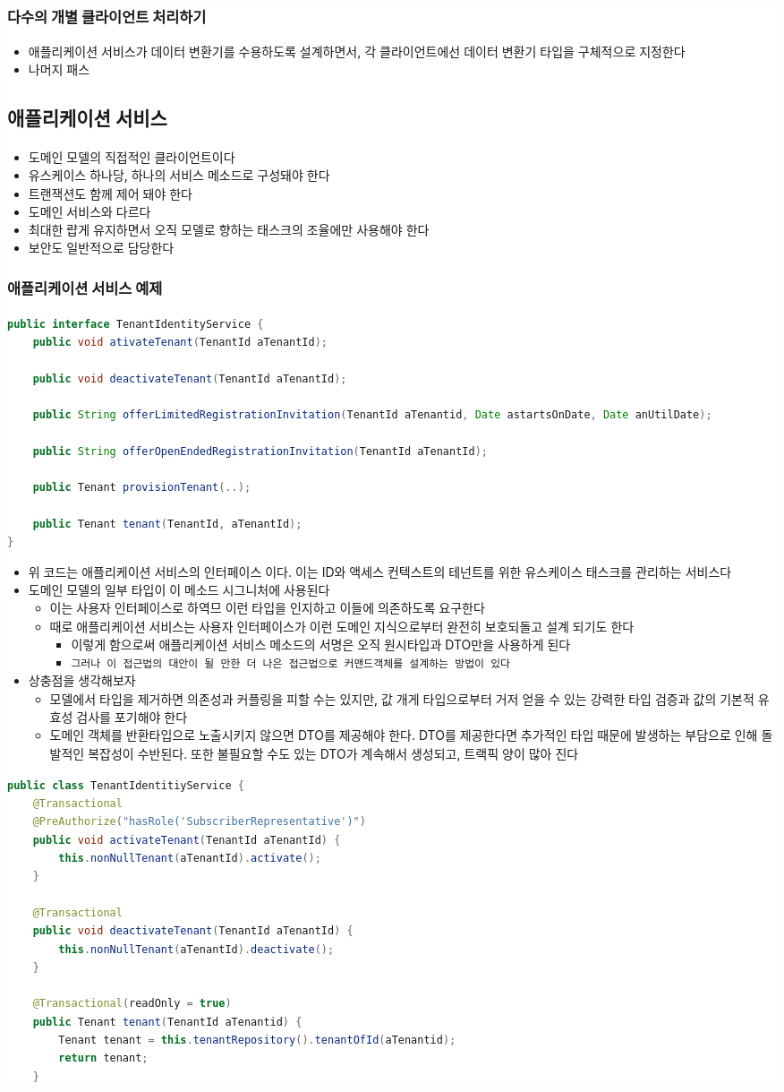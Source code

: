 
### 다수의 개별 클라이언트 처리하기

- 애플리케이션 서비스가 데이터 변환기를 수용하도록 설계하면서, 각 클라이언트에선 데이터 변환기 타입을 구체적으로 지정한다
- 나머지 패스

## 애플리케이션 서비스

- 도메인 모델의 직접적인 클라이언트이다
- 유스케이스 하나당, 하나의 서비스 메소드로 구성돼야 한다
- 트랜잭션도 함께 제어 돼야 한다
- 도메인 서비스와 다르다
- 최대한 럅게 유지하면서 오직 모델로 향하는 태스크의 조율에만 사용해야 한다
- 보안도 일반적으로 담당한다

### 애플리케이션 서비스 예제

```java
public interface TenantIdentityService {
    public void ativateTenant(TenantId aTenantId);

    public void deactivateTenant(TenantId aTenantId);

    public String offerLimitedRegistrationInvitation(TenantId aTenantid, Date astartsOnDate, Date anUtilDate);

    public String offerOpenEndedRegistrationInvitation(TenantId aTenantId);

    public Tenant provisionTenant(..);

    public Tenant tenant(TenantId, aTenantId);
}
```

- 위 코드는 애플리케이션 서비스의 인터페이스 이다. 이는 ID와 액세스 컨텍스트의 테넌트를 위한 유스케이스 태스크를 관리하는 서비스다
- 도메인 모델의 일부 타입이 이 메소드 시그니처에 사용된다
    - 이는 사용자 인터페이스로 하역므 이런 타입을 인지하고 이들에 의존하도록 요구한다
    - 때로 애플리케이션 서비스는 사용자 인터페이스가 이런 도메인 지식으로부터 완전히 보호되돌고 설계 되기도 한다
        - 이렇게 함으로써 애플리케이션 서비스 메소드의 서명은 오직 원시타입과 DTO만을 사용하게 된다
        - `그러나 이 접근법의 대안이 될 만한 더 나은 접근법으로 커맨드객체를 설계하는 방법이 있다`
- 상충점을 생각해보자
    - 모델에서 타입을 제거하면 의존성과 커플링을 피할 수는 있지만, 값 개게 타입으로부터 거저 얻을 수 있는 강력한 타입 검증과 값의 기본적 유효성 검사를 포기해야 한다
    - 도메인 객체를 반환타입으로 노출시키지 않으면 DTO를 제공해야 한다. DTO를 제공한다면 추가적인 타입 때문에 발생하는 부담으로 인해 돌발적인 복잡성이 수반된다. 또한 불필요할 수도 있는 DTO가 계속해서
      생성되고, 트랙픽 양이 많아 진다

```java
public class TenantIdentitiyService {
    @Transactional
    @PreAuthorize("hasRole('SubscriberRepresentative')")
    public void activateTenant(TenantId aTenantId) {
        this.nonNullTenant(aTenantId).activate();
    }

    @Transactional
    public void deactivateTenant(TenantId aTenantId) {
        this.nonNullTenant(aTenantId).deactivate();
    }

    @Transactional(readOnly = true)
    public Tenant tenant(TenantId aTenantid) {
        Tenant tenant = this.tenantRepository().tenantOfId(aTenantid);
        return tenant;
    }

```